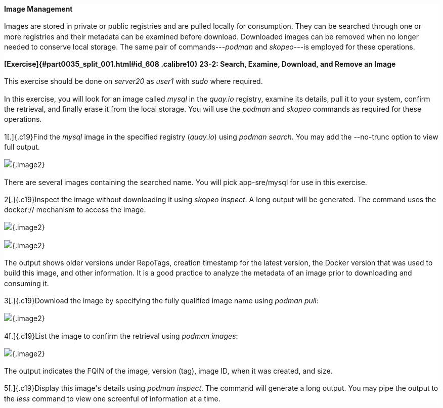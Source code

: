 **Image Management**

Images are stored in private or public registries and are pulled locally
for consumption. They can be searched through one or more registries and
their metadata can be examined before download. Downloaded images can be
removed when no longer needed to conserve local storage. The same pair
of commands---*podman* and *skopeo*---is employed for these operations.

**[Exercise]{#part0035_split_001.html#id_608 .calibre10} 23-2: Search,
Examine, Download, and Remove an Image**

This exercise should be done on *server20* as *user1* with *sudo* where
required.

In this exercise, you will look for an image called *mysql* in the
*quay.io* registry, examine its details, pull it to your system, confirm
the retrieval, and finally erase it from the local storage. You will use
the *podman* and *skopeo* commands as required for these operations.

1[.]{.c19}Find the *mysql* image in the specified registry (*quay.io*)
using *podman search*. You may add the \--no-trunc option to view full
output.

![](images/01060.jpeg){.image2}

There are several images containing the searched name. You will pick
app-sre/mysql for use in this exercise.

2[.]{.c19}Inspect the image without downloading it using *skopeo
inspect*. A long output will be generated. The command uses the
docker:// mechanism to access the image.

![](images/01061.jpeg){.image2}

![](images/01062.jpeg){.image2}

The output shows older versions under RepoTags, creation timestamp for
the latest version, the Docker version that was used to build this
image, and other information. It is a good practice to analyze the
metadata of an image prior to downloading and consuming it.

3[.]{.c19}Download the image by specifying the fully qualified image
name using *podman pull*:

![](images/01063.jpeg){.image2}

4[.]{.c19}List the image to confirm the retrieval using *podman images*:

![](images/01064.jpeg){.image2}

The output indicates the FQIN of the image, version (tag), image ID,
when it was created, and size.

5[.]{.c19}Display this image's details using *podman inspect*. The
command will generate a long output. You may pipe the output to the
*less* command to view one screenful of information at a time.
